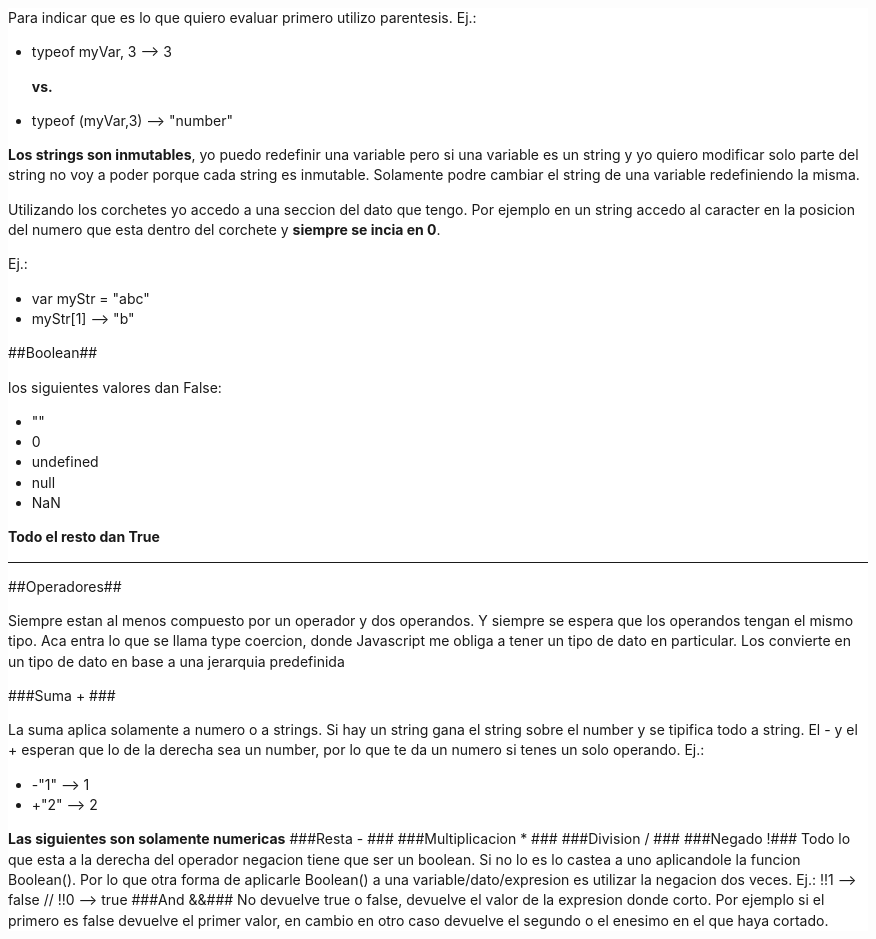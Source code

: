 Para indicar que es lo que quiero evaluar primero utilizo parentesis. Ej.:
- typeof myVar, 3 --> 3 

   **vs.**

- typeof (myVar,3) --> "number"

**Los strings son inmutables**, yo puedo redefinir una variable pero si una variable es un string y yo quiero modificar solo parte del string no voy a poder porque cada string es inmutable. Solamente podre cambiar el string de una variable redefiniendo la misma.

Utilizando los corchetes yo accedo a una seccion del dato que tengo. Por ejemplo en un string accedo al caracter en la posicion del numero que esta dentro del corchete y **siempre se incia en 0**.

Ej.:
- var myStr = "abc"
- myStr[1] --> "b"

##Boolean##

los siguientes valores dan False:
- ""
- 0
- undefined
- null
- NaN

**Todo el resto dan True**

-------------------------------------------------------------------------

##Operadores##

Siempre estan al menos compuesto por un operador y dos operandos. Y siempre se espera que los operandos tengan el mismo tipo. Aca entra lo que se llama type coercion, donde Javascript me obliga a tener un tipo de dato en particular. Los convierte en un tipo de dato en base a una jerarquia predefinida

###Suma + ###

La suma aplica solamente a numero o a strings. Si hay un string gana el string sobre el number y se tipifica todo a string.
El - y el + esperan que lo de la derecha sea un number, por lo que te da un numero si tenes un solo operando. Ej.:
- -"1" --> 1
- +"2" --> 2

**Las siguientes son solamente numericas**
###Resta - ###
###Multiplicacion * ###
###Division / ###
###Negado !###
Todo lo que esta a la derecha del operador negacion tiene que ser un boolean. Si no lo es lo castea a uno aplicandole la funcion Boolean().
Por lo que otra forma de aplicarle Boolean() a una variable/dato/expresion es utilizar la negacion dos veces. Ej.: !!1 --> false // !!0 --> true
###And &&###
No devuelve true o false, devuelve el valor de la expresion donde corto. Por ejemplo si el primero es false devuelve el primer valor, en cambio en otro caso devuelve el segundo o el enesimo en el que haya cortado.
